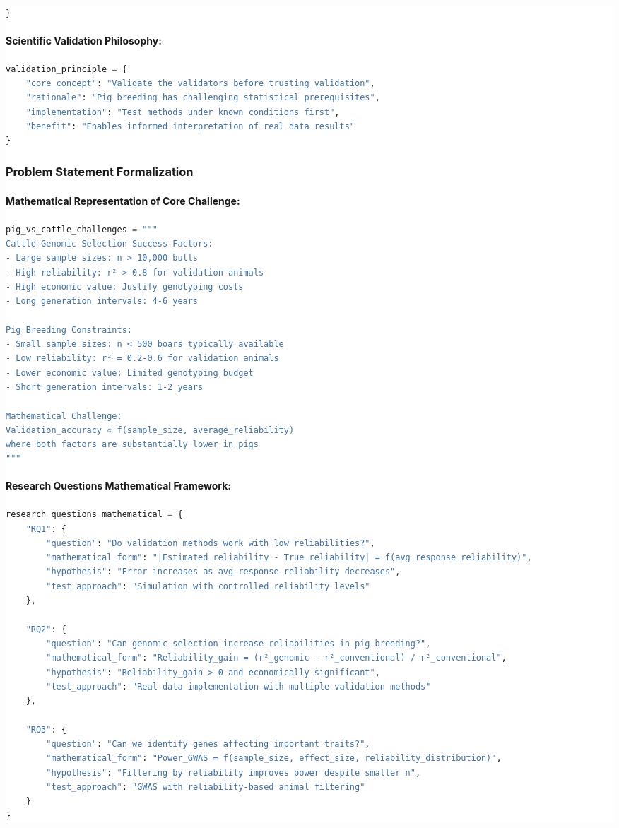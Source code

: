 ```python
}
```

#### **Scientific Validation Philosophy:**

```python
validation_principle = {
    "core_concept": "Validate the validators before trusting validation",
    "rationale": "Pig breeding has challenging statistical prerequisites",
    "implementation": "Test methods under known conditions first",
    "benefit": "Enables informed interpretation of real data results"
}
```

### Problem Statement Formalization

#### **Mathematical Representation of Core Challenge:**

```python
pig_vs_cattle_challenges = """
Cattle Genomic Selection Success Factors:
- Large sample sizes: n > 10,000 bulls
- High reliability: r² > 0.8 for validation animals
- High economic value: Justify genotyping costs
- Long generation intervals: 4-6 years

Pig Breeding Constraints:
- Small sample sizes: n < 500 boars typically available
- Low reliability: r² = 0.2-0.6 for validation animals  
- Lower economic value: Limited genotyping budget
- Short generation intervals: 1-2 years

Mathematical Challenge:
Validation_accuracy ∝ f(sample_size, average_reliability)
where both factors are substantially lower in pigs
"""
```

#### **Research Questions Mathematical Framework:**

```python
research_questions_mathematical = {
    "RQ1": {
        "question": "Do validation methods work with low reliabilities?",
        "mathematical_form": "|Estimated_reliability - True_reliability| = f(avg_response_reliability)",
        "hypothesis": "Error increases as avg_response_reliability decreases",
        "test_approach": "Simulation with controlled reliability levels"
    },
    
    "RQ2": {
        "question": "Can genomic selection increase reliabilities in pig breeding?",
        "mathematical_form": "Reliability_gain = (r²_genomic - r²_conventional) / r²_conventional",
        "hypothesis": "Reliability_gain > 0 and economically significant",
        "test_approach": "Real data implementation with multiple validation methods"
    },
    
    "RQ3": {
        "question": "Can we identify genes affecting important traits?",
        "mathematical_form": "Power_GWAS = f(sample_size, effect_size, reliability_distribution)",
        "hypothesis": "Filtering by reliability improves power despite smaller n",
        "test_approach": "GWAS with reliability-based animal filtering"
    }
}
```
